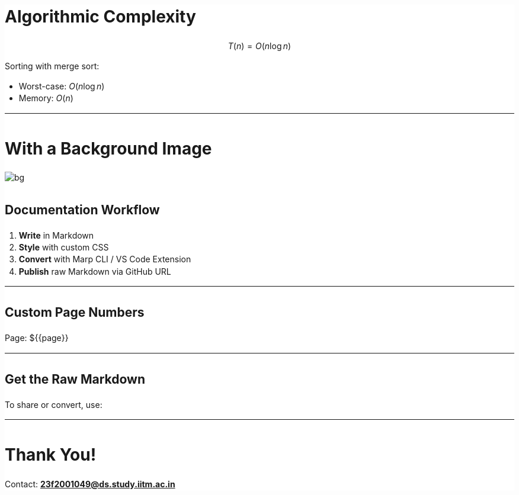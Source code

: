 # Algorithmic Complexity

$$
T(n) = O(n \log n)
$$

Sorting with merge sort:  
- Worst-case: $O(n \log n)$
- Memory: $O(n)$

---

# With a Background Image

![bg](https://images.unsplash.com/photo-1506744038136-46273834b3fb?auto=format&fit=crop&w=800&q=80)

## Documentation Workflow

1. **Write** in Markdown
2. **Style** with custom CSS
3. **Convert** with Marp CLI / VS Code Extension
4. **Publish** raw Markdown via GitHub URL

---

## Custom Page Numbers

<footer class="page-number">
Page: ${{page}}
</footer>

---

## Get the Raw Markdown

To share or convert, use:



---

# Thank You!

Contact: **23f2001049@ds.study.iitm.ac.in**

<style scoped>
section {
    background: #f7f7fc;
    box-shadow: 0 2px 8px #caf0f8;
}
</style>

